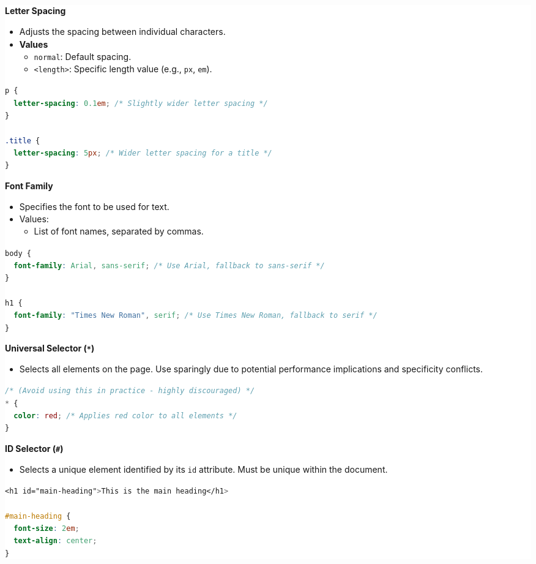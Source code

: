 **Letter Spacing**

- Adjusts the spacing between individual characters.
- **Values**
    - `normal`: Default spacing.
    - `<length>`: Specific length value (e.g., `px`, `em`).

```css
p {
  letter-spacing: 0.1em; /* Slightly wider letter spacing */
}

.title {
  letter-spacing: 5px; /* Wider letter spacing for a title */
}
```

**Font Family**

- Specifies the font to be used for text.
- Values:
    - List of font names, separated by commas.

```css
body {
  font-family: Arial, sans-serif; /* Use Arial, fallback to sans-serif */
}

h1 {
  font-family: "Times New Roman", serif; /* Use Times New Roman, fallback to serif */
}
```

**Universal Selector (`*`)**

- Selects all elements on the page. Use sparingly due to potential performance implications and specificity conflicts.

```css
/* (Avoid using this in practice - highly discouraged) */
* {
  color: red; /* Applies red color to all elements */
}
```

**ID Selector (`#`)**

- Selects a unique element identified by its `id` attribute. Must be unique within the document.

```css
<h1 id="main-heading">This is the main heading</h1>

#main-heading {
  font-size: 2em;
  text-align: center;
}
```
